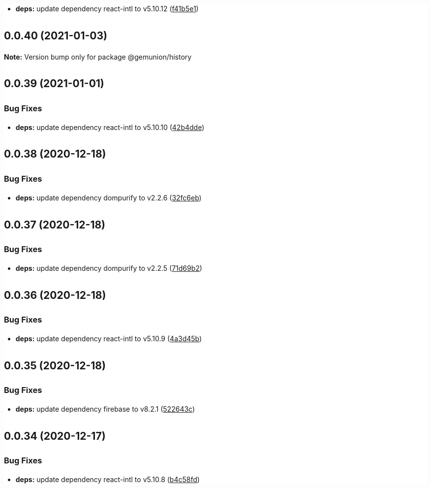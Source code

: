 - **deps:** update dependency react-intl to v5.10.12 ([f41b5e1](https://github.com/memoryos/misc/commit/f41b5e131227b61e03291e626ea26ffc602a9353))

## 0.0.40 (2021-01-03)

**Note:** Version bump only for package @gemunion/history

## 0.0.39 (2021-01-01)

### Bug Fixes

- **deps:** update dependency react-intl to v5.10.10 ([42b4dde](https://github.com/memoryos/misc/commit/42b4dde7134a1af35ae5d2f3ccb522227772cda1))

## 0.0.38 (2020-12-18)

### Bug Fixes

- **deps:** update dependency dompurify to v2.2.6 ([32fc6eb](https://github.com/memoryos/misc/commit/32fc6eb7f2f7f68c642a74ec9e66073494b54e4f))

## 0.0.37 (2020-12-18)

### Bug Fixes

- **deps:** update dependency dompurify to v2.2.5 ([71d69b2](https://github.com/memoryos/misc/commit/71d69b2c9f4c5c16d1a7913088515ea0613a73b6))

## 0.0.36 (2020-12-18)

### Bug Fixes

- **deps:** update dependency react-intl to v5.10.9 ([4a3d45b](https://github.com/memoryos/misc/commit/4a3d45bdd4c729c4e302192975727f00256dceec))

## 0.0.35 (2020-12-18)

### Bug Fixes

- **deps:** update dependency firebase to v8.2.1 ([522643c](https://github.com/memoryos/misc/commit/522643c19098eda843aaf8491a6b6afa68527998))

## 0.0.34 (2020-12-17)

### Bug Fixes

- **deps:** update dependency react-intl to v5.10.8 ([b4c58fd](https://github.com/memoryos/misc/commit/b4c58fdaa3a72be2110419d5d6bc67d755af6e01))
